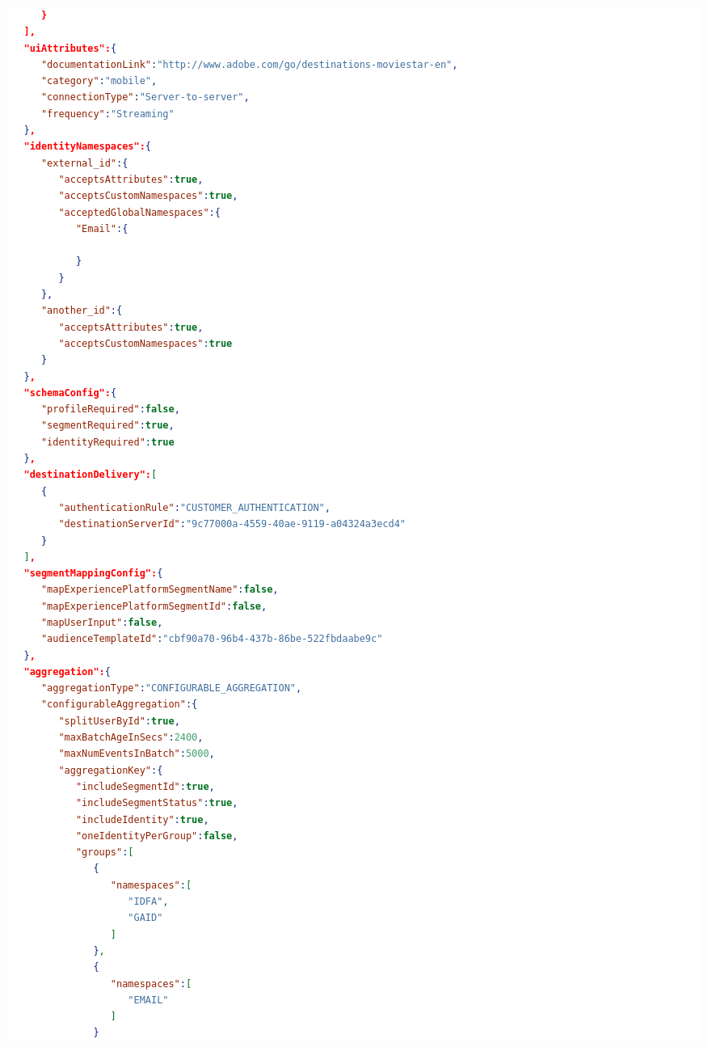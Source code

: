 ```json
      }
   ],
   "uiAttributes":{
      "documentationLink":"http://www.adobe.com/go/destinations-moviestar-en",
      "category":"mobile",
      "connectionType":"Server-to-server",
      "frequency":"Streaming"
   },
   "identityNamespaces":{
      "external_id":{
         "acceptsAttributes":true,
         "acceptsCustomNamespaces":true,
         "acceptedGlobalNamespaces":{
            "Email":{
               
            }
         }
      },
      "another_id":{
         "acceptsAttributes":true,
         "acceptsCustomNamespaces":true
      }
   },
   "schemaConfig":{
      "profileRequired":false,
      "segmentRequired":true,
      "identityRequired":true
   },
   "destinationDelivery":[
      {
         "authenticationRule":"CUSTOMER_AUTHENTICATION",
         "destinationServerId":"9c77000a-4559-40ae-9119-a04324a3ecd4"
      }
   ],
   "segmentMappingConfig":{
      "mapExperiencePlatformSegmentName":false,
      "mapExperiencePlatformSegmentId":false,
      "mapUserInput":false,
      "audienceTemplateId":"cbf90a70-96b4-437b-86be-522fbdaabe9c"
   },
   "aggregation":{
      "aggregationType":"CONFIGURABLE_AGGREGATION",
      "configurableAggregation":{
         "splitUserById":true,
         "maxBatchAgeInSecs":2400,
         "maxNumEventsInBatch":5000,
         "aggregationKey":{
            "includeSegmentId":true,
            "includeSegmentStatus":true,
            "includeIdentity":true,
            "oneIdentityPerGroup":false,
            "groups":[
               {
                  "namespaces":[
                     "IDFA",
                     "GAID"
                  ]
               },
               {
                  "namespaces":[
                     "EMAIL"
                  ]
               }
```